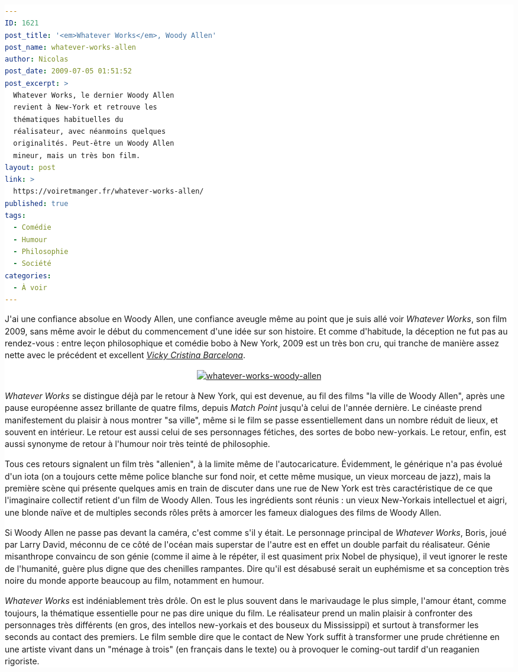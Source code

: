 ```yaml
---
ID: 1621
post_title: '<em>Whatever Works</em>, Woody Allen'
post_name: whatever-works-allen
author: Nicolas
post_date: 2009-07-05 01:51:52
post_excerpt: >
  Whatever Works, le dernier Woody Allen
  revient à New-York et retrouve les
  thématiques habituelles du
  réalisateur, avec néanmoins quelques
  originalités. Peut-être un Woody Allen
  mineur, mais un très bon film.
layout: post
link: >
  https://voiretmanger.fr/whatever-works-allen/
published: true
tags:
  - Comédie
  - Humour
  - Philosophie
  - Société
categories:
  - À voir
---
```

J'ai une confiance absolue en Woody Allen, une confiance aveugle même au point que je suis allé voir <em>Whatever Works</em>, son film 2009, sans même avoir le début du commencement d'une idée sur son histoire. Et comme d'habitude, la déception ne fut pas au rendez-vous : entre leçon philosophique et comédie bobo à New York, 2009 est un très bon cru, qui tranche de manière assez nette avec le précédent et excellent <em><a href="https://voiretmanger.fr/2008/10/11/vicky-cristina-barcelona-woody-allen/">Vicky Cristina Barcelona</a></em>.

<div style="text-align: center;"><a href="http://www.allocine.fr/film/fichefilm_gen_cfilm=134107.html"><img src="https://voiretmanger.fr/wp-content/uploads/2009/07/whatever-works-woody-allen.jpg" alt="whatever-works-woody-allen" width="100%" class="aligncenter" /></a></div>

<p><em>Whatever Works</em> se distingue déjà par le retour à New York, qui est devenue, au fil des films "la ville de Woody Allen", après une pause européenne assez brillante de quatre films, depuis <em>Match Point</em> jusqu'à celui de l'année dernière. Le cinéaste prend manifestement du plaisir à nous montrer "sa ville", même si le film se passe essentiellement dans un nombre réduit de lieux, et souvent en intérieur. Le retour est aussi celui de ses personnages fétiches, des sortes de bobo new-yorkais. Le retour, enfin, est aussi synonyme de retour à l'humour noir très teinté de philosophie.</p>
<p>Tous ces retours signalent un film très "allenien", à la limite même de l'autocaricature. Évidemment, le générique n'a pas évolué d'un iota (on a toujours cette même police blanche sur fond noir, et cette même musique, un vieux morceau de jazz), mais la première scène qui présente quelques amis en train de discuter dans une rue de New York est très caractéristique de ce que l'imaginaire collectif retient d'un film de Woody Allen. Tous les ingrédients sont réunis : un vieux New-Yorkais intellectuel et aigri, une blonde naïve et de multiples seconds rôles prêts à amorcer les fameux dialogues des films de Woody Allen.</p>
<p>Si Woody Allen ne passe pas devant la caméra, c'est comme s'il y était. Le personnage principal de <em>Whatever Works</em>, Boris, joué par Larry David, méconnu de ce côté de l'océan mais superstar de l'autre est en effet un double parfait du réalisateur. Génie misanthrope convaincu de son génie (comme il aime à le répéter, il est quasiment prix Nobel de physique), il veut ignorer le reste de l'humanité, guère plus digne que des chenilles rampantes. Dire qu'il est désabusé serait un euphémisme et sa conception très noire du monde apporte beaucoup au film, notamment en humour.</p>
<p><em>Whatever Works</em> est indéniablement très drôle. On est le plus souvent dans le marivaudage le plus simple, l'amour étant, comme toujours, la thématique essentielle pour ne pas dire unique du film. Le réalisateur prend un malin plaisir à confronter des personnages très différents (en gros, des intellos new-yorkais et des bouseux du Mississippi) et surtout à transformer les seconds au contact des premiers. Le film semble dire que le contact de New York suffit à transformer une prude chrétienne en une artiste vivant dans un "ménage à trois" (en français dans le texte) ou à provoquer le coming-out tardif d'un reaganien rigoriste.</p>